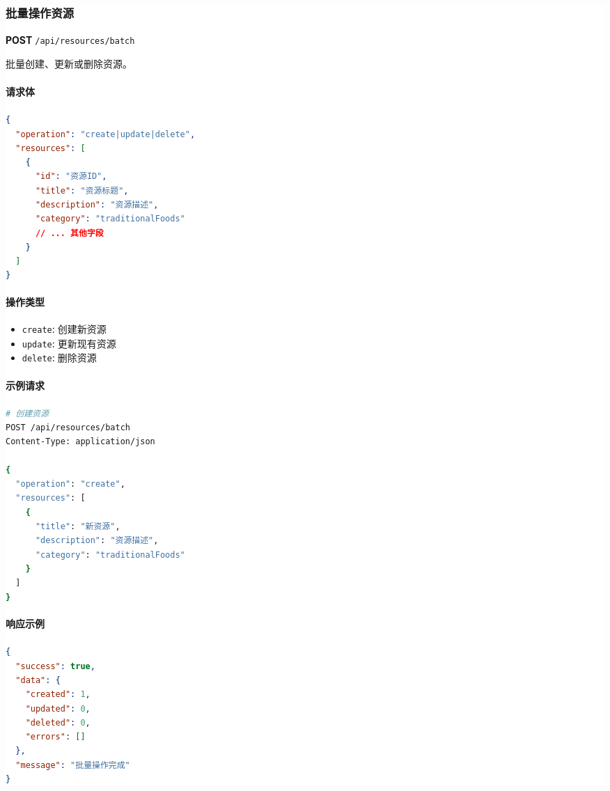 ### 批量操作资源

**POST** `/api/resources/batch`

批量创建、更新或删除资源。

#### 请求体

```json
{
  "operation": "create|update|delete",
  "resources": [
    {
      "id": "资源ID",
      "title": "资源标题",
      "description": "资源描述",
      "category": "traditionalFoods"
      // ... 其他字段
    }
  ]
}
```

#### 操作类型

- `create`: 创建新资源
- `update`: 更新现有资源
- `delete`: 删除资源

#### 示例请求

```bash
# 创建资源
POST /api/resources/batch
Content-Type: application/json

{
  "operation": "create",
  "resources": [
    {
      "title": "新资源",
      "description": "资源描述",
      "category": "traditionalFoods"
    }
  ]
}
```

#### 响应示例

```json
{
  "success": true,
  "data": {
    "created": 1,
    "updated": 0,
    "deleted": 0,
    "errors": []
  },
  "message": "批量操作完成"
}
```
